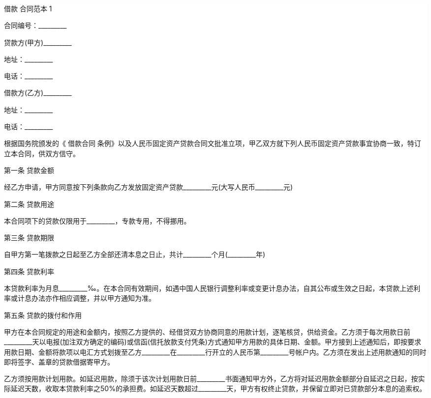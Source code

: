 
 


借款
合同范本
1


合同编号：_________


贷款方(甲方)_________


地址：_________


电话：_________


借款方(乙方)_________


地址：_________


电话：_________


根据国务院颁发的《
借款合同
条例》以及人民币固定资产贷款合同文批准立项，甲乙双方就下列人民币固定资产贷款事宜协商一致，特订立本合同，供双方信守。


第一条 贷款金额


经乙方申请，甲方同意按下列条款向乙方发放固定资产贷款_________元(大写人民币_________元)


第二条 贷款用途


本合同项下的贷款仅限用于_________，专款专用，不得挪用。


第三条 贷款期限


自甲方第一笔拨款之日起至乙方全部还清本息之日止，共计_________个月(_________年)


第四条 贷款利率


本贷款利率为月息_________‰。在本合同有效期间，如遇中国人民银行调整利率或变更计息办法，自其公布或生效之日起，本贷款上述利率或计息办法亦作相应调整，并以甲方通知为准。


第五条 贷款的拨付和作用


甲方在本合同规定的用途和金额内，按照乙方提供的、经借贷双方协商同意的用款计划，逐笔核贷，供给资金。乙方须于每次用款日前_________天以电报(加注双方确定的编码)或信函(信托放款支付凭条)方式通知甲方用款的具体日期、金额。甲方接到上述通知后，即按要求用款日期、金额将款项以电汇方式划拨至乙方_________在_________行开立的人民币第_________号帐户内。乙方须在发出上述用款通知的同时即将签字、盖章的贷款借据寄甲方。


乙方须按用款计划用款。如延迟用款，除须于该次计划用款日前_________书面通知甲方外，乙方将对延迟用款金额部分自延迟之日起，按实际延迟天数，收取本贷款利率之50%的承担费。如延迟天数超过_________天，甲方有权终止贷款，并保留立即对已贷款部分本息的追索权。
